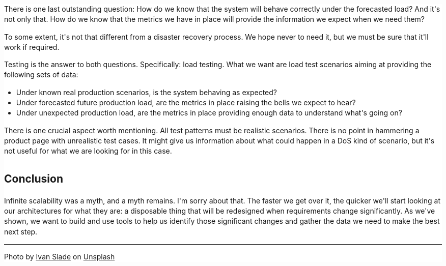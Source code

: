 There is one last outstanding question: How do we know that the system will behave correctly under the forecasted load? And it's not only that. How do we know that the metrics we have in place will provide the information we expect when we need them?

To some extent, it's not that different from a disaster recovery process. We hope never to need it, but we must be sure that it'll work if required.

Testing is the answer to both questions. Specifically: load testing. What we want are load test scenarios aiming at providing the following sets of data:

- Under known real production scenarios, is the system behaving as expected?
- Under forecasted future production load, are the metrics in place raising the bells we expect to hear?
- Under unexpected production load, are the metrics in place providing enough data to understand what's going on?
 
There is one crucial aspect worth mentioning. All test patterns must be realistic scenarios. There is no point in hammering a product page with unrealistic test cases. It might give us information about what could happen in a DoS kind of scenario, but it's not useful for what we are looking for in this case.

## Conclusion

Infinite scalability was a myth, and a myth remains. I'm sorry about that. The faster we get over it, the quicker we'll start looking at our architectures for what they are: a disposable thing that will be redesigned when requirements change significantly. As we've shown, we want to build and use tools to help us identify those significant changes and gather the data we need to make the best next step.

---

Photo by [Ivan Slade](https://unsplash.com/@flowinteractive?utm_source=unsplash&utm_medium=referral&utm_content=creditCopyText) on [Unsplash](https://unsplash.com/?utm_source=unsplash&utm_medium=referral&utm_content=creditCopyText)